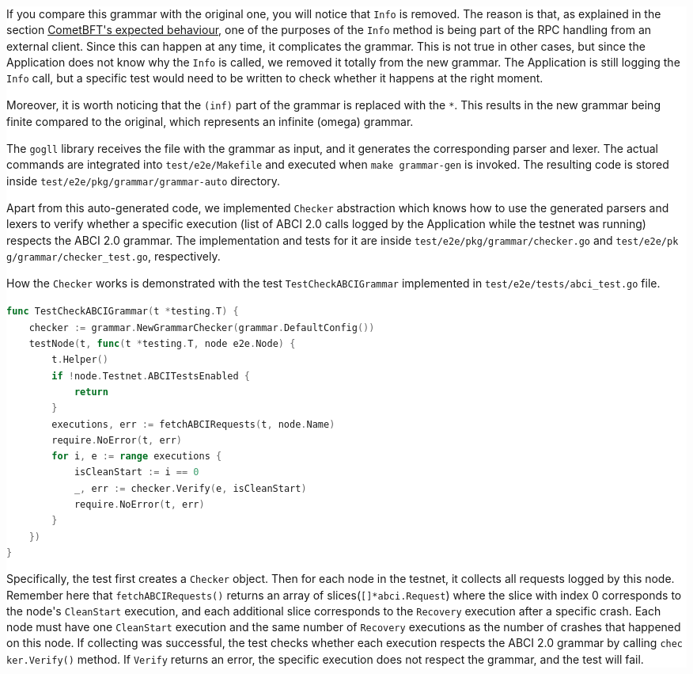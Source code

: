 If you compare this grammar with the original one, you will notice that
`Info` is removed. The reason is that, as explained in the section [CometBFT's expected behaviour](../../../spec/abci/abci++_comet_expected_behavior.md#valid-method-call-sequences), one of the
purposes of the `Info` method is being part of the RPC handling from an external
client. Since this can happen at any time, it complicates the
grammar.
This is not true in other cases, but since the Application does
not know why the `Info` is called, we removed
it totally from the new grammar. The Application is still logging the `Info`
call, but a specific test would need to be written to check whether it happens
at the right moment.

Moreover, it is worth noticing that the `(inf)` part of the grammar is replaced with the `*`. This results in the new grammar being finite compared to the original, which represents an infinite (omega) grammar.

The `gogll` library receives the file with the grammar as input, and it generates the corresponding parser and lexer. The actual commands are integrated into `test/e2e/Makefile` and executed when `make grammar-gen` is invoked.
The resulting code is stored inside `test/e2e/pkg/grammar/grammar-auto` directory.

Apart from this auto-generated code, we implemented `Checker` abstraction
which knows how to use the generated parsers and lexers to verify whether a
specific execution (list of ABCI 2.0 calls logged by the Application while the
testnet was running) respects the ABCI 2.0 grammar. The implementation and tests
for it are inside `test/e2e/pkg/grammar/checker.go` and
`test/e2e/pkg/grammar/checker_test.go`, respectively.

How the `Checker` works is demonstrated with the test `TestCheckABCIGrammar`
implemented in `test/e2e/tests/abci_test.go` file.

```go
func TestCheckABCIGrammar(t *testing.T) {
	checker := grammar.NewGrammarChecker(grammar.DefaultConfig())
	testNode(t, func(t *testing.T, node e2e.Node) {
		t.Helper()
		if !node.Testnet.ABCITestsEnabled {
			return
		}
		executions, err := fetchABCIRequests(t, node.Name)
		require.NoError(t, err)
		for i, e := range executions {
			isCleanStart := i == 0
			_, err := checker.Verify(e, isCleanStart)
			require.NoError(t, err)
		}
	})
}

```

Specifically, the test first creates a `Checker` object. Then for each node in the testnet, it collects all requests
logged by this node. Remember here that `fetchABCIRequests()` returns an array of slices(`[]*abci.Request`) where the slice
with index 0 corresponds to the node's `CleanStart` execution, and each additional slice corresponds to the `Recovery`
execution after a specific crash. Each node must have one `CleanStart` execution and the same number of `Recovery` executions
as the number of crashes that happened on this node. If collecting was successful, the test checks whether each execution
respects the ABCI 2.0
grammar by calling `checker.Verify()` method. If `Verify` returns an error, the specific execution does not respect the
grammar, and the test will fail.
